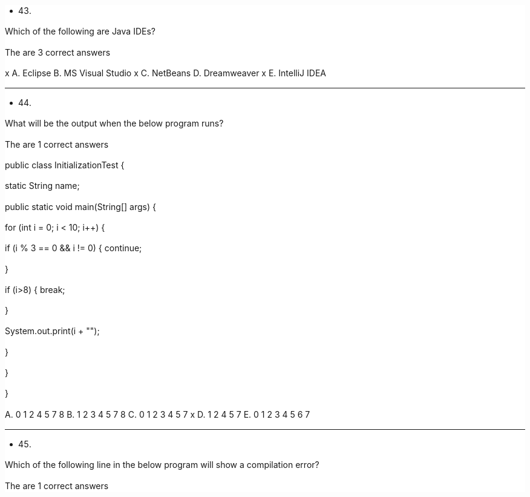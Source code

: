 - 43. 


Which of the following are Java IDEs?

The are 3 correct answers

x A. Eclipse
B. MS Visual Studio
x C. NetBeans
D. Dreamweaver
x E. IntelliJ IDEA

____________________________________________________________________________

- 44. 

What will be the output when the below program runs?

 

The are 1 correct answers

public class InitializationTest {

static String name;

public static void main(String[] args) {

for (int i = 0; i < 10; i++) {

if (i % 3 == 0 && i != 0) {
continue;

}

if (i>8) {
break;

}

System.out.print(i + "");

}

}

}

A. 0 1 2 4 5 7 8
B. 1 2 3 4 5 7 8
C. 0 1 2 3 4 5 7
x D. 1 2 4 5 7
E. 0 1 2 3 4 5 6 7


_______________________________________________________________________

- 45. 


Which of the following line in the below program will show a compilation error?

The are 1 correct answers
